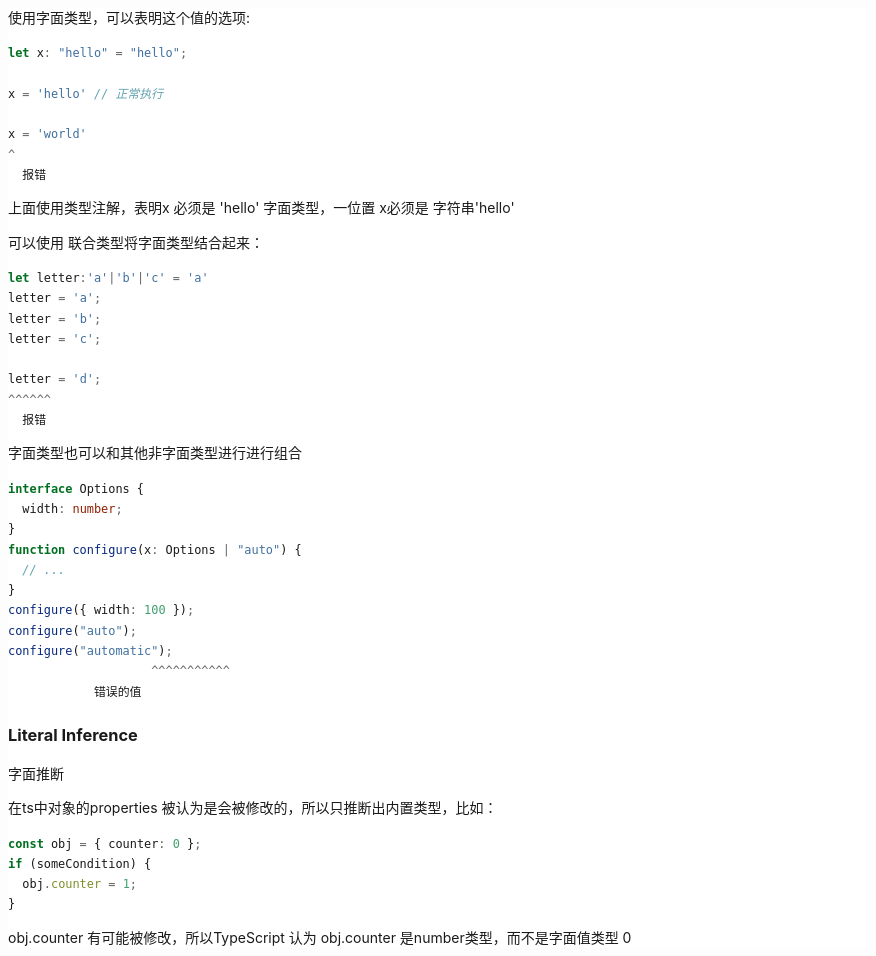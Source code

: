 使用字面类型，可以表明这个值的选项:
```typescript
let x: "hello" = "hello";

x = 'hello' // 正常执行

x = 'world' 
^
  报错
```
上面使用类型注解，表明x 必须是 'hello' 字面类型，一位置 x必须是 字符串'hello'
​

可以使用 联合类型将字面类型结合起来：
```typescript
let letter:'a'|'b'|'c' = 'a'
letter = 'a';
letter = 'b';
letter = 'c';

letter = 'd';
^^^^^^
  报错


```
字面类型也可以和其他非字面类型进行进行组合
```typescript
interface Options {
  width: number;
}
function configure(x: Options | "auto") {
  // ...
}
configure({ width: 100 });
configure("auto");
configure("automatic");
					^^^^^^^^^^^
            错误的值
```
### Literal Inference
字面推断
​

在ts中对象的properties 被认为是会被修改的，所以只推断出内置类型，比如：
```typescript
const obj = { counter: 0 };
if (someCondition) {
  obj.counter = 1;
}
```
obj.counter 有可能被修改，所以TypeScript 认为 obj.counter 是number类型，而不是字面值类型 0
​
